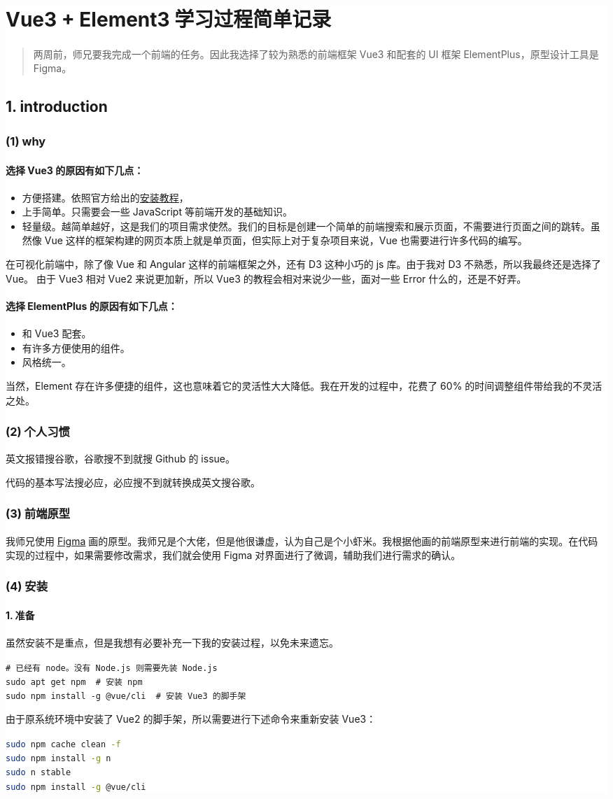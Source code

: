 # Vue3 + Element3 学习过程简单记录

> 两周前，师兄要我完成一个前端的任务。因此我选择了较为熟悉的前端框架 Vue3 和配套的 UI 框架 ElementPlus，原型设计工具是 Figma。

## 1. introduction

### (1) why

#### 选择 Vue3 的原因有如下几点：

- 方便搭建。依照官方给出的[安装教程](https://v3.cn.vuejs.org/guide/installation.html)，
- 上手简单。只需要会一些 JavaScript 等前端开发的基础知识。
- 轻量级。越简单越好，这是我们的项目需求使然。我们的目标是创建一个简单的前端搜索和展示页面，不需要进行页面之间的跳转。虽然像 Vue 这样的框架构建的网页本质上就是单页面，但实际上对于复杂项目来说，Vue 也需要进行许多代码的编写。

在可视化前端中，除了像 Vue 和 Angular 这样的前端框架之外，还有 D3 这种小巧的 js 库。由于我对 D3 不熟悉，所以我最终还是选择了 Vue。
由于 Vue3 相对 Vue2 来说更加新，所以 Vue3 的教程会相对来说少一些，面对一些 Error 什么的，还是不好弄。

#### 选择 ElementPlus 的原因有如下几点：
- 和 Vue3 配套。
- 有许多方便使用的组件。
- 风格统一。

当然，Element 存在许多便捷的组件，这也意味着它的灵活性大大降低。我在开发的过程中，花费了 60% 的时间调整组件带给我的不灵活之处。

### (2) 个人习惯

英文报错搜谷歌，谷歌搜不到就搜 Github 的 issue。

代码的基本写法搜必应，必应搜不到就转换成英文搜谷歌。

### (3) 前端原型

我师兄使用 [Figma](https://www.figma.com/) 画的原型。我师兄是个大佬，但是他很谦虚，认为自己是个小虾米。我根据他画的前端原型来进行前端的实现。在代码实现的过程中，如果需要修改需求，我们就会使用 Figma 对界面进行了微调，辅助我们进行需求的确认。

### (4) 安装

#### 1. 准备

虽然安装不是重点，但是我想有必要补充一下我的安装过程，以免未来遗忘。

```shell
# 已经有 node。没有 Node.js 则需要先装 Node.js
sudo apt get npm  # 安装 npm
sudo npm install -g @vue/cli  # 安装 Vue3 的脚手架
```

由于原系统环境中安装了 Vue2 的脚手架，所以需要进行下述命令来重新安装 Vue3：

```bash
sudo npm cache clean -f
sudo npm install -g n
sudo n stable
sudo npm install -g @vue/cli
```
